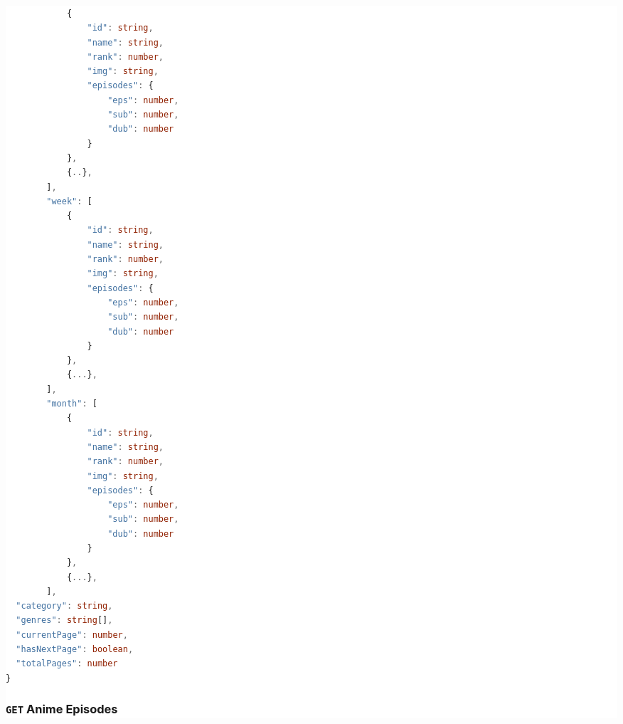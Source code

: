 ```typescript
            {
                "id": string,
                "name": string,
                "rank": number,
                "img": string,
                "episodes": {
                    "eps": number,
                    "sub": number,
                    "dub": number
                }
            },
            {..},
        ],
        "week": [
            {
                "id": string,
                "name": string,
                "rank": number,
                "img": string,
                "episodes": {
                    "eps": number,
                    "sub": number,
                    "dub": number
                }
            },
            {...},
        ],
        "month": [
            {
                "id": string,
                "name": string,
                "rank": number,
                "img": string,
                "episodes": {
                    "eps": number,
                    "sub": number,
                    "dub": number
                }
            },
            {...},
        ],
  "category": string,
  "genres": string[],
  "currentPage": number,
  "hasNextPage": boolean,
  "totalPages": number
}
```

### `GET` Anime Episodes
